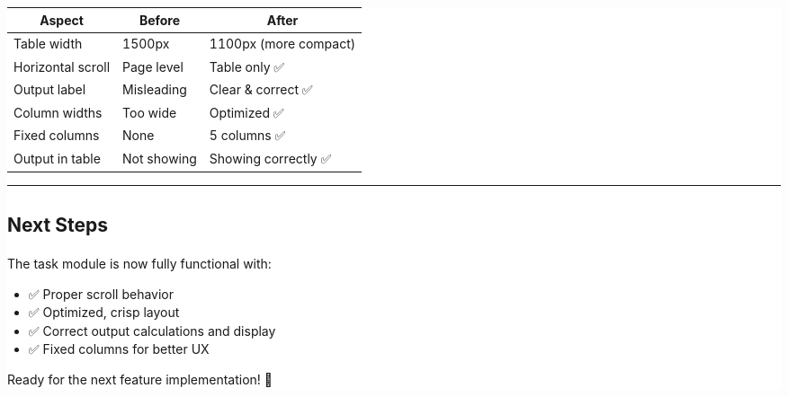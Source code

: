 | Aspect | Before | After |
|--------|--------|-------|
| Table width | 1500px | 1100px (more compact) |
| Horizontal scroll | Page level | Table only ✅ |
| Output label | Misleading | Clear & correct ✅ |
| Column widths | Too wide | Optimized ✅ |
| Fixed columns | None | 5 columns ✅ |
| Output in table | Not showing | Showing correctly ✅ |

---

## Next Steps

The task module is now fully functional with:
- ✅ Proper scroll behavior
- ✅ Optimized, crisp layout
- ✅ Correct output calculations and display
- ✅ Fixed columns for better UX

Ready for the next feature implementation! 🚀
